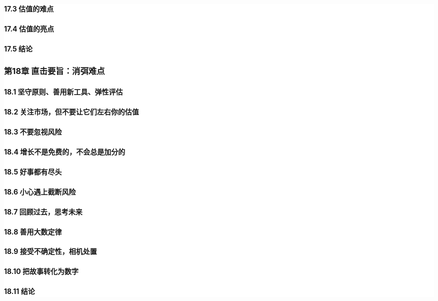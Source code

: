 

#### 17.3 估值的难点



#### 17.4 估值的亮点



#### 17.5 结论



### 第18章 直击要旨：消弭难点




#### 18.1 坚守原则、善用新工具、弹性评估



#### 18.2 关注市场，但不要让它们左右你的估值



#### 18.3 不要忽视风险



#### 18.4 增长不是免费的，不会总是加分的



#### 18.5 好事都有尽头



#### 18.6 小心遇上截断风险



#### 18.7 回顾过去，思考未来



#### 18.8 善用大数定律



#### 18.9 接受不确定性，相机处置



#### 18.10 把故事转化为数字



#### 18.11 结论







